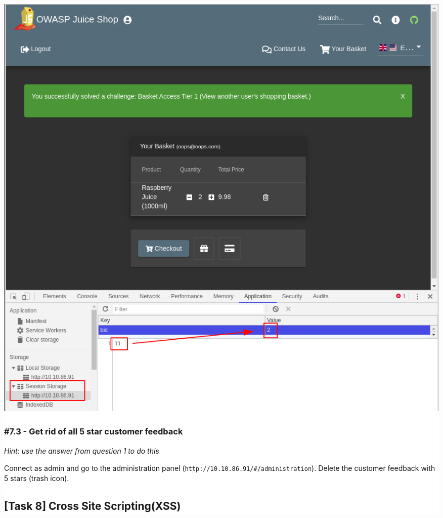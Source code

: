 !["update bid"](files/update-bid.png)

### #7.3 - Get rid of all 5 star customer feedback

*Hint: use the answer from question 1 to do this*

Connect as admin and go to the administration panel (`http://10.10.86.91/#/administration`). Delete the customer feedback with 5 stars (trash icon).

## [Task 8] Cross Site Scripting(XSS)
